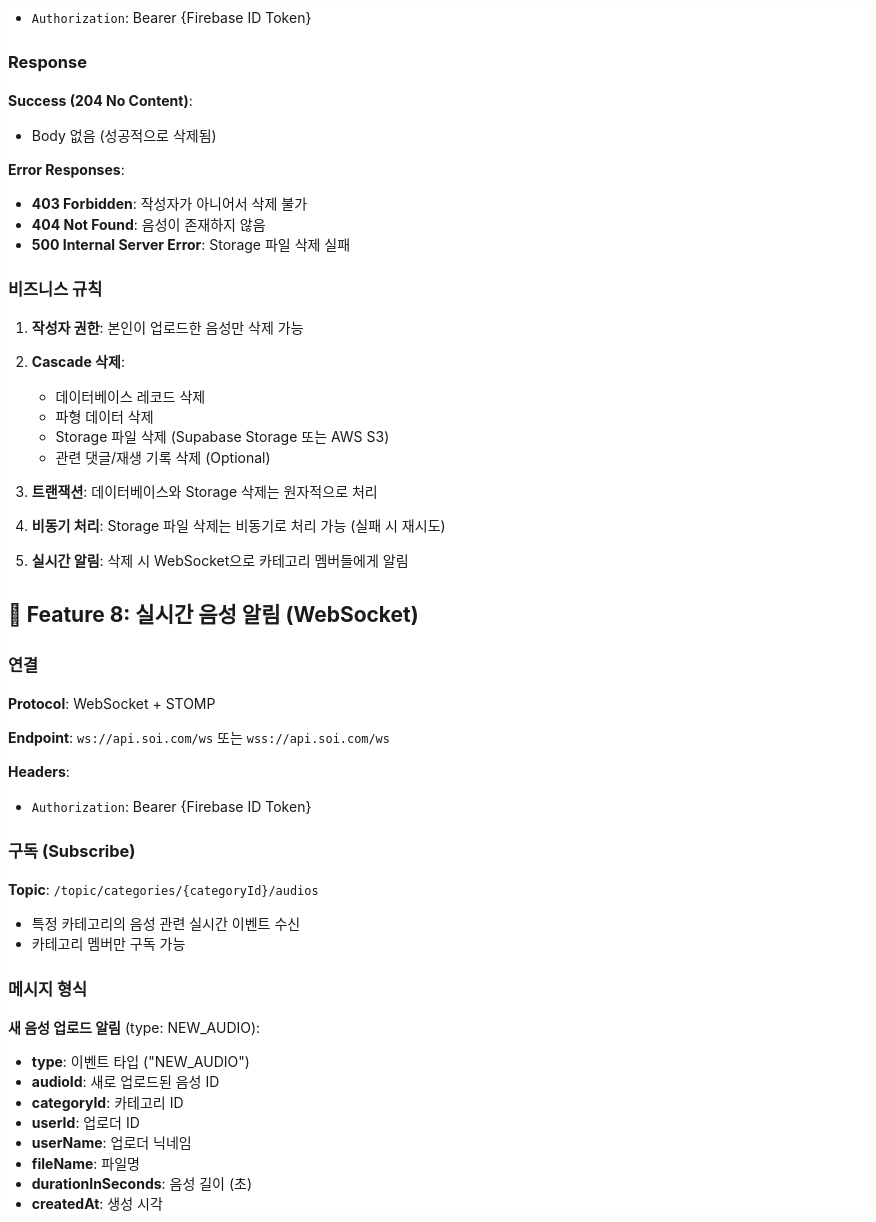 - `Authorization`: Bearer {Firebase ID Token}

### Response

**Success (204 No Content)**:

- Body 없음 (성공적으로 삭제됨)

**Error Responses**:

- **403 Forbidden**: 작성자가 아니어서 삭제 불가
- **404 Not Found**: 음성이 존재하지 않음
- **500 Internal Server Error**: Storage 파일 삭제 실패

### 비즈니스 규칙

1. **작성자 권한**: 본인이 업로드한 음성만 삭제 가능

2. **Cascade 삭제**:

   - 데이터베이스 레코드 삭제
   - 파형 데이터 삭제
   - Storage 파일 삭제 (Supabase Storage 또는 AWS S3)
   - 관련 댓글/재생 기록 삭제 (Optional)

3. **트랜잭션**: 데이터베이스와 Storage 삭제는 원자적으로 처리

4. **비동기 처리**: Storage 파일 삭제는 비동기로 처리 가능 (실패 시 재시도)

5. **실시간 알림**: 삭제 시 WebSocket으로 카테고리 멤버들에게 알림

## 🎤 Feature 8: 실시간 음성 알림 (WebSocket)

### 연결

**Protocol**: WebSocket + STOMP

**Endpoint**: `ws://api.soi.com/ws` 또는 `wss://api.soi.com/ws`

**Headers**:

- `Authorization`: Bearer {Firebase ID Token}

### 구독 (Subscribe)

**Topic**: `/topic/categories/{categoryId}/audios`

- 특정 카테고리의 음성 관련 실시간 이벤트 수신
- 카테고리 멤버만 구독 가능

### 메시지 형식

**새 음성 업로드 알림** (type: NEW_AUDIO):

- **type**: 이벤트 타입 ("NEW_AUDIO")
- **audioId**: 새로 업로드된 음성 ID
- **categoryId**: 카테고리 ID
- **userId**: 업로더 ID
- **userName**: 업로더 닉네임
- **fileName**: 파일명
- **durationInSeconds**: 음성 길이 (초)
- **createdAt**: 생성 시각
